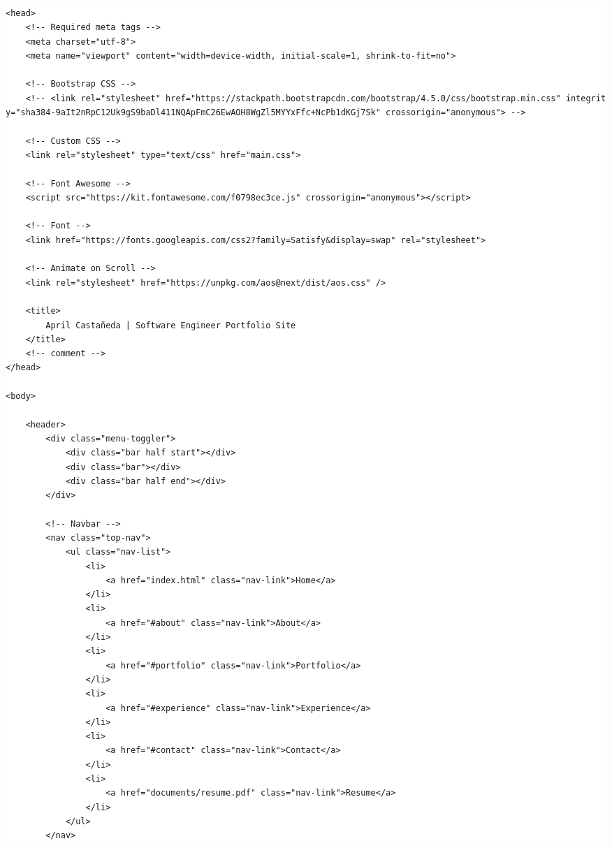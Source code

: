 <!doctype html>
<html lang="en">

    <head>
        <!-- Required meta tags -->
        <meta charset="utf-8">
        <meta name="viewport" content="width=device-width, initial-scale=1, shrink-to-fit=no">

        <!-- Bootstrap CSS -->
        <!-- <link rel="stylesheet" href="https://stackpath.bootstrapcdn.com/bootstrap/4.5.0/css/bootstrap.min.css" integrity="sha384-9aIt2nRpC12Uk9gS9baDl411NQApFmC26EwAOH8WgZl5MYYxFfc+NcPb1dKGj7Sk" crossorigin="anonymous"> -->

        <!-- Custom CSS -->
        <link rel="stylesheet" type="text/css" href="main.css">

        <!-- Font Awesome -->
        <script src="https://kit.fontawesome.com/f0798ec3ce.js" crossorigin="anonymous"></script>

        <!-- Font -->
        <link href="https://fonts.googleapis.com/css2?family=Satisfy&display=swap" rel="stylesheet">

        <!-- Animate on Scroll -->
        <link rel="stylesheet" href="https://unpkg.com/aos@next/dist/aos.css" />

        <title>
            April Castañeda | Software Engineer Portfolio Site
        </title>
        <!-- comment -->
    </head>

    <body>

        <header>
            <div class="menu-toggler">
                <div class="bar half start"></div>
                <div class="bar"></div>
                <div class="bar half end"></div>
            </div>

            <!-- Navbar -->
            <nav class="top-nav">
                <ul class="nav-list">
                    <li>
                        <a href="index.html" class="nav-link">Home</a>
                    </li>
                    <li>
                        <a href="#about" class="nav-link">About</a>
                    </li>
                    <li>
                        <a href="#portfolio" class="nav-link">Portfolio</a>
                    </li>
                    <li>
                        <a href="#experience" class="nav-link">Experience</a>
                    </li>
                    <li>
                        <a href="#contact" class="nav-link">Contact</a>
                    </li>
                    <li>
                        <a href="documents/resume.pdf" class="nav-link">Resume</a>
                    </li>
                </ul>
            </nav>
